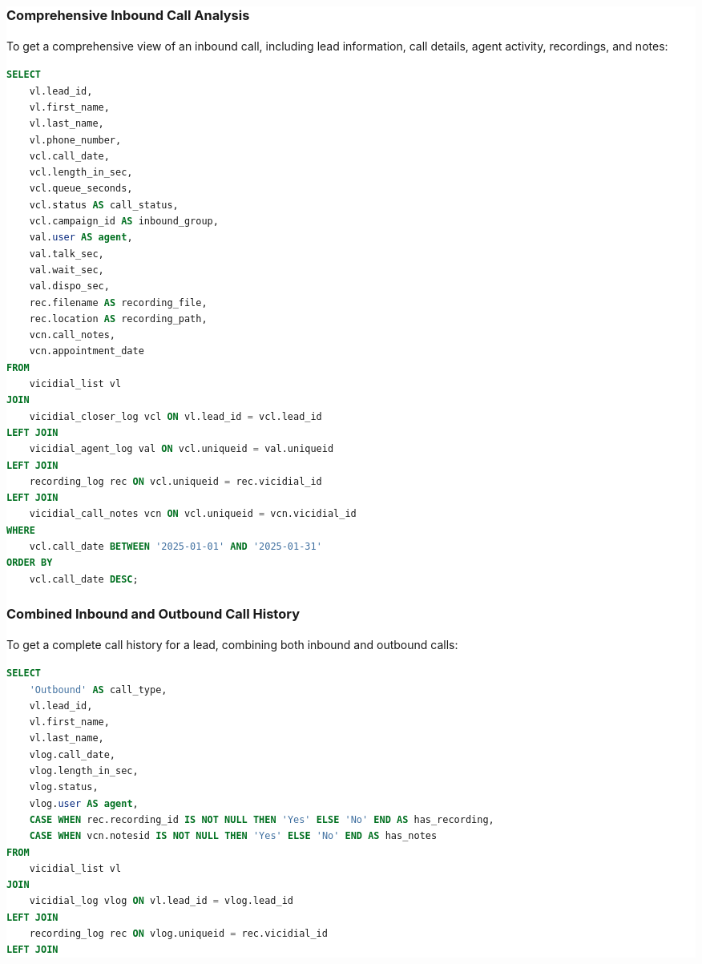 ```sql
```

### Comprehensive Inbound Call Analysis

To get a comprehensive view of an inbound call, including lead information, call details, agent activity, recordings, and notes:

```sql
SELECT 
    vl.lead_id,
    vl.first_name,
    vl.last_name,
    vl.phone_number,
    vcl.call_date,
    vcl.length_in_sec,
    vcl.queue_seconds,
    vcl.status AS call_status,
    vcl.campaign_id AS inbound_group,
    val.user AS agent,
    val.talk_sec,
    val.wait_sec,
    val.dispo_sec,
    rec.filename AS recording_file,
    rec.location AS recording_path,
    vcn.call_notes,
    vcn.appointment_date
FROM 
    vicidial_list vl
JOIN 
    vicidial_closer_log vcl ON vl.lead_id = vcl.lead_id
LEFT JOIN 
    vicidial_agent_log val ON vcl.uniqueid = val.uniqueid
LEFT JOIN 
    recording_log rec ON vcl.uniqueid = rec.vicidial_id
LEFT JOIN 
    vicidial_call_notes vcn ON vcl.uniqueid = vcn.vicidial_id
WHERE 
    vcl.call_date BETWEEN '2025-01-01' AND '2025-01-31'
ORDER BY 
    vcl.call_date DESC;
```

### Combined Inbound and Outbound Call History

To get a complete call history for a lead, combining both inbound and outbound calls:

```sql
SELECT 
    'Outbound' AS call_type,
    vl.lead_id,
    vl.first_name,
    vl.last_name,
    vlog.call_date,
    vlog.length_in_sec,
    vlog.status,
    vlog.user AS agent,
    CASE WHEN rec.recording_id IS NOT NULL THEN 'Yes' ELSE 'No' END AS has_recording,
    CASE WHEN vcn.notesid IS NOT NULL THEN 'Yes' ELSE 'No' END AS has_notes
FROM 
    vicidial_list vl
JOIN 
    vicidial_log vlog ON vl.lead_id = vlog.lead_id
LEFT JOIN 
    recording_log rec ON vlog.uniqueid = rec.vicidial_id
LEFT JOIN 
```